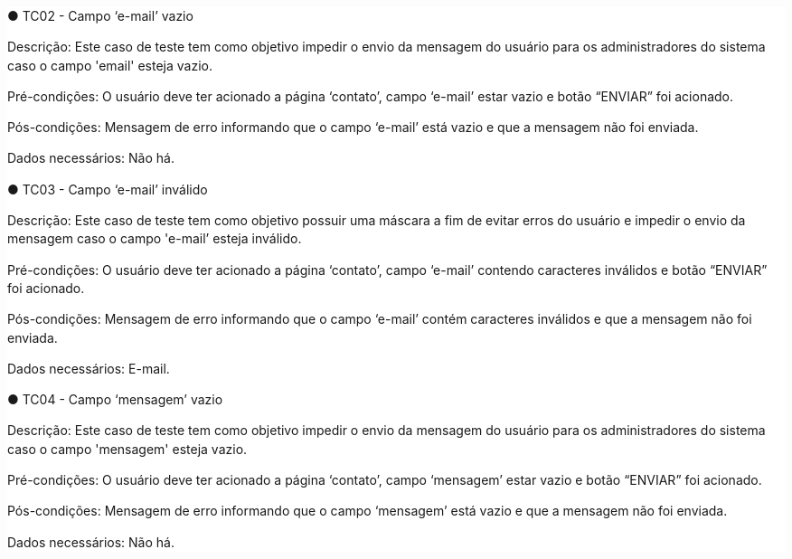 ● 	TC02 - Campo ‘e-mail’ vazio
 
Descrição: Este caso de teste tem como objetivo impedir o envio da mensagem do usuário para os administradores do sistema caso o campo 'email' esteja vazio.
 
Pré-condições: O usuário deve ter acionado a página ‘contato’, campo ‘e-mail’ estar vazio e botão “ENVIAR” foi acionado.
 
Pós-condições: Mensagem de erro informando que o campo ‘e-mail’ está vazio e que a mensagem não foi enviada.
 
Dados necessários: Não há.
 
● 	TC03 - Campo ‘e-mail’ inválido
 
Descrição: Este caso de teste tem como objetivo possuir uma máscara a fim de evitar erros do usuário e impedir o envio da mensagem caso o campo 'e-mail’ esteja inválido.
 
Pré-condições:  O usuário deve ter acionado a página ‘contato’, campo ‘e-mail’ contendo caracteres inválidos e botão “ENVIAR” foi acionado.
 
Pós-condições: Mensagem de erro informando que o campo ‘e-mail’ contém caracteres inválidos e que a mensagem não foi enviada.
 
Dados necessários: E-mail.

● 	TC04 - Campo ‘mensagem’ vazio
 
Descrição: Este caso de teste tem como objetivo impedir o envio da mensagem do usuário para os administradores do sistema caso o campo 'mensagem' esteja vazio.
 
Pré-condições: O usuário deve ter acionado a página ‘contato’, campo ‘mensagem’ estar vazio e botão “ENVIAR” foi acionado.
 
Pós-condições: Mensagem de erro informando que o campo ‘mensagem’ está vazio e que a mensagem não foi enviada.
 
Dados necessários: Não há.
